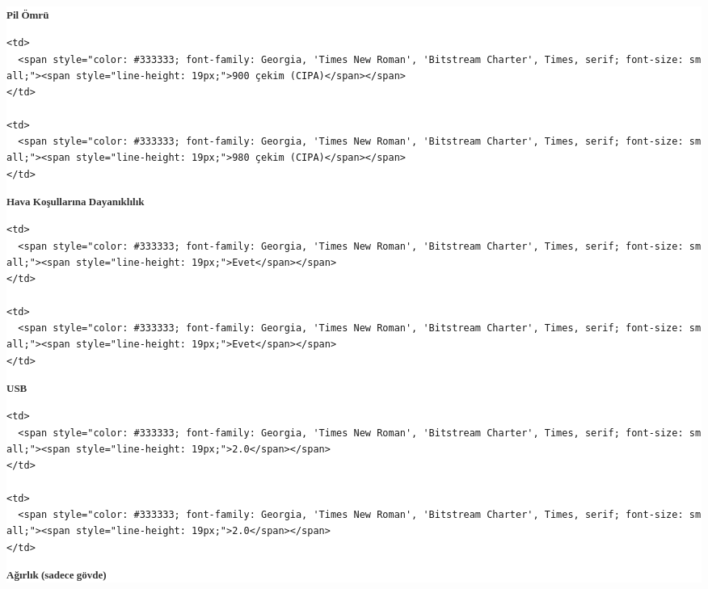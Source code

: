  <tr>
    <td>
      <strong><span style="line-height: 19px;"><span style="color: #333333; font-family: Georgia, 'Times New Roman', 'Bitstream Charter', Times, serif; font-size: small;">Pil Ömrü</span></span></strong>
    </td>
    
    <td>
      <span style="color: #333333; font-family: Georgia, 'Times New Roman', 'Bitstream Charter', Times, serif; font-size: small;"><span style="line-height: 19px;">900 çekim (CIPA)</span></span>
    </td>
    
    <td>
      <span style="color: #333333; font-family: Georgia, 'Times New Roman', 'Bitstream Charter', Times, serif; font-size: small;"><span style="line-height: 19px;">980 çekim (CIPA)</span></span>
    </td>
  </tr>
  
  <tr>
    <td>
      <strong><span style="line-height: 19px;"><span style="color: #333333; font-family: Georgia, 'Times New Roman', 'Bitstream Charter', Times, serif; font-size: small;">Hava Koşullarına Dayanıklılık</span></span></strong>
    </td>
    
    <td>
      <span style="color: #333333; font-family: Georgia, 'Times New Roman', 'Bitstream Charter', Times, serif; font-size: small;"><span style="line-height: 19px;">Evet</span></span>
    </td>
    
    <td>
      <span style="color: #333333; font-family: Georgia, 'Times New Roman', 'Bitstream Charter', Times, serif; font-size: small;"><span style="line-height: 19px;">Evet</span></span>
    </td>
  </tr>
  
  <tr>
    <td>
      <strong><span style="line-height: 19px;"><span style="color: #333333; font-family: Georgia, 'Times New Roman', 'Bitstream Charter', Times, serif; font-size: small;">USB</span></span></strong>
    </td>
    
    <td>
      <span style="color: #333333; font-family: Georgia, 'Times New Roman', 'Bitstream Charter', Times, serif; font-size: small;"><span style="line-height: 19px;">2.0</span></span>
    </td>
    
    <td>
      <span style="color: #333333; font-family: Georgia, 'Times New Roman', 'Bitstream Charter', Times, serif; font-size: small;"><span style="line-height: 19px;">2.0</span></span>
    </td>
  </tr>
  
  <tr>
    <td>
      <strong><span style="line-height: 19px;"><span style="color: #333333; font-family: Georgia, 'Times New Roman', 'Bitstream Charter', Times, serif; font-size: small;">Ağırlık (sadece gövde)</span></span></strong>
    </td>
    
